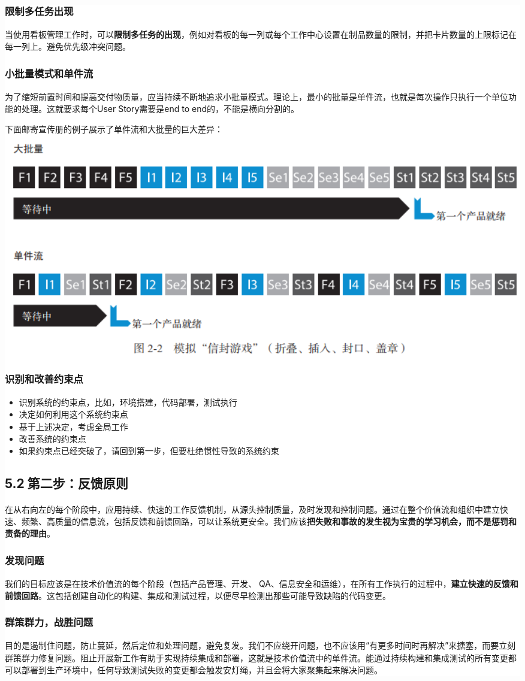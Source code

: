
### 限制多任务出现
当使用看板管理工作时，可以**限制多任务的出现**，例如对看板的每一列或每个工作中心设置在制品数量的限制，并把卡片数量的上限标记在每一列上。避免优先级冲突问题。


### 小批量模式和单件流
为了缩短前置时间和提高交付物质量，应当持续不断地追求小批量模式。理论上，最小的批量是单件流，也就是每次操作只执行一个单位功能的处理。这就要求每个User Story需要是end to end的，不能是横向分割的。

下面邮寄宣传册的例子展示了单件流和大批量的巨大差异：![image.png](.assets/1590722209564-de1d28d7-9e7c-4ab6-91ec-62013b3ee98d.png)


### 识别和改善约束点

- 识别系统的约束点，比如，环境搭建，代码部署，测试执行
- 决定如何利用这个系统约束点
- 基于上述决定，考虑全局工作
- 改善系统的约束点
- 如果约束点已经突破了，请回到第一步，但要杜绝惯性导致的系统约束




## 5.2 第二步：反馈原则
在从右向左的每个阶段中，应用持续、快速的工作反馈机制，从源头控制质量，及时发现和控制问题。通过在整个价值流和组织中建立快速、频繁、高质量的信息流，包括反馈和前馈回路，可以让系统更安全。我们应该**把失败和事故的发生视为宝贵的学习机会，而不是惩罚和责备的理由**。


### 发现问题
我们的目标应该是在技术价值流的每个阶段（包括产品管理、开发、 QA、信息安全和运维），在所有工作执行的过程中，**建立快速的反馈和前馈回路**。这包括创建自动化的构建、集成和测试过程，以便尽早检测出那些可能导致缺陷的代码变更。


### 群策群力，战胜问题
目的是遏制住问题，防止蔓延，然后定位和处理问题，避免复发。我们不应绕开问题，也不应该用“有更多时间时再解决”来搪塞，而要立刻群策群力修复问题。阻止开展新工作有助于实现持续集成和部署，这就是技术价值流中的单件流。能通过持续构建和集成测试的所有变更都可以部署到生产环境中，任何导致测试失败的变更都会触发安灯绳，并且会将大家聚集起来解决问题。
